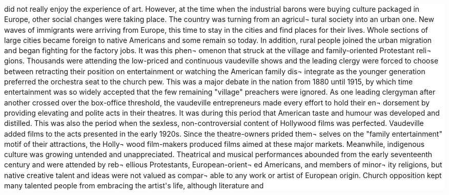 did not really enjoy the experience
of art.
However, at the time when the
industrial barons were buying culture
packaged in Europe, other social
changes were taking place. The
country was turning from an agricul¬
tural society into an urban one. New
waves of immigrants were arriving
from Europe, this time to stay in the
cities and find places for their lives.
Whole sections of large cities became
foreign to native Americans and some
remain so today.
In addition, rural people joined the
urban migration and began fighting for
the factory jobs. It was this phen¬
omenon that struck at the village
and family-oriented Protestant reli¬
gions. Thousands were attending the
low-priced and continuous vaudeville
shows and the leading clergy were
forced to choose between retracting
their position on entertainment or
watching the American family dis¬
integrate as the younger generation
preferred the orchestra seat to the
church pew.
This was a major debate in the
nation from 1880 until 1915, by which
time entertainment was so widely
accepted that the few remaining
"village" preachers were ignored.
As one leading clergyman after
another crossed over the box-office
threshold, the vaudeville entrepreneurs
made every effort to hold their en¬
dorsement by providing elevating and
polite acts in their theatres. It was
during this period that American taste
and humour was developed and
distilled. This was also the period
when the sexless, non-controversial
content of Hollywood films was
perfected. Vaudeville added films to
the acts presented in the early 1920s.
Since the theatre-owners prided them¬
selves on the "family entertainment"
motif of their attractions, the Holly¬
wood film-makers produced films
aimed at these major markets.
Meanwhile, indigenous culture was
growing untended and unappreciated.
Theatrical and musical performances
abounded from the early seventeenth
century and were attended by reb¬
ellious Protestants, European-orient¬
ed Americans, and members of minor¬
ity religions, but native creative talent
and ideas were not valued as compar¬
able to any work or artist of European
origin. Church opposition kept many
talented people from embracing the
artist's life, although literature and